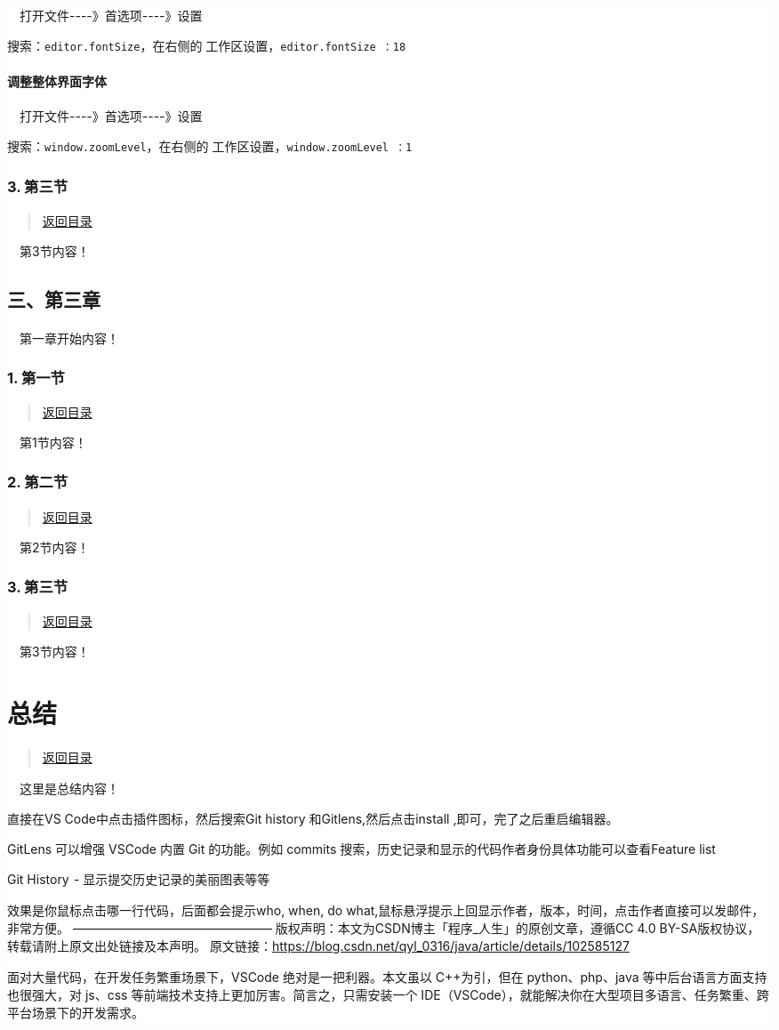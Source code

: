 &emsp;打开文件----》首选项----》设置

搜索：`editor.fontSize`，在右侧的 工作区设置，`editor.fontSize ：18 `

#### 调整整体界面字体

&emsp;打开文件----》首选项----》设置

搜索：`window.zoomLevel`，在右侧的 工作区设置，`window.zoomLevel ：1 `

### <a name="chapter-2-3" id="chapter-2-3">3. 第三节</a>

> [返回目录](#menu-catalog)

&emsp;第3节内容！
## <a name="chapter-3" id="chapter-3">三、第三章</a>

&emsp;第一章开始内容！

### <a name="chapter-3-1" id="chapter-3-1">1. 第一节</a>

> [返回目录](#menu-catalog)

&emsp;第1节内容！

### <a name="chapter-3-2" id="chapter-3-2">2. 第二节</a>

> [返回目录](#menu-catalog)

&emsp;第2节内容！

### <a name="chapter-3-3" id="chapter-3-3">3. 第三节</a>

> [返回目录](#menu-catalog)

&emsp;第3节内容！

# <a name="chapter3" id="chapter3">总结</a>

> [返回目录](#menu-catalog)

&emsp;这里是总结内容！

直接在VS Code中点击插件图标，然后搜索Git history 和Gitlens,然后点击install ,即可，完了之后重启编辑器。

GitLens 可以增强 VSCode 内置 Git 的功能。例如 commits 搜索，历史记录和显示的代码作者身份具体功能可以查看Feature list

Git History  - 显示提交历史记录的美丽图表等等

效果是你鼠标点击哪一行代码，后面都会提示who, when, do what,鼠标悬浮提示上回显示作者，版本，时间，点击作者直接可以发邮件，非常方便。
————————————————
版权声明：本文为CSDN博主「程序_人生」的原创文章，遵循CC 4.0 BY-SA版权协议，转载请附上原文出处链接及本声明。
原文链接：https://blog.csdn.net/qyl_0316/java/article/details/102585127

面对大量代码，在开发任务繁重场景下，VSCode 绝对是一把利器。本文虽以 C++为引，但在 python、php、java 等中后台语言方面支持也很强大，对 js、css 等前端技术支持上更加厉害。简言之，只需安装一个 IDE（VSCode），就能解决你在大型项目多语言、任务繁重、跨平台场景下的开发需求。

